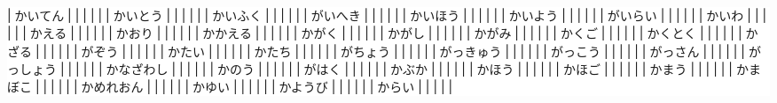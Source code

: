 | かいてん |  |  |  |  |
| かいとう |  |  |  |  |
| かいふく |  |  |  |  |
| がいへき |  |  |  |  |
| かいほう |  |  |  |  |
| かいよう |  |  |  |  |
| がいらい |  |  |  |  |
| かいわ |  |  |  |  |
| かえる |  |  |  |  |
| かおり |  |  |  |  |
| かかえる |  |  |  |  |
| かがく |  |  |  |  |
| かがし |  |  |  |  |
| かがみ |  |  |  |  |
| かくご |  |  |  |  |
| かくとく |  |  |  |  |
| かざる |  |  |  |  |
| がぞう |  |  |  |  |
| かたい |  |  |  |  |
| かたち |  |  |  |  |
| がちょう |  |  |  |  |
| がっきゅう |  |  |  |  |
| がっこう |  |  |  |  |
| がっさん |  |  |  |  |
| がっしょう |  |  |  |  |
| かなざわし |  |  |  |  |
| かのう |  |  |  |  |
| がはく |  |  |  |  |
| かぶか |  |  |  |  |
| かほう |  |  |  |  |
| かほご |  |  |  |  |
| かまう |  |  |  |  |
| かまぼこ |  |  |  |  |
| かめれおん |  |  |  |  |
| かゆい |  |  |  |  |
| かようび |  |  |  |  |
| からい |  |  |  |  |